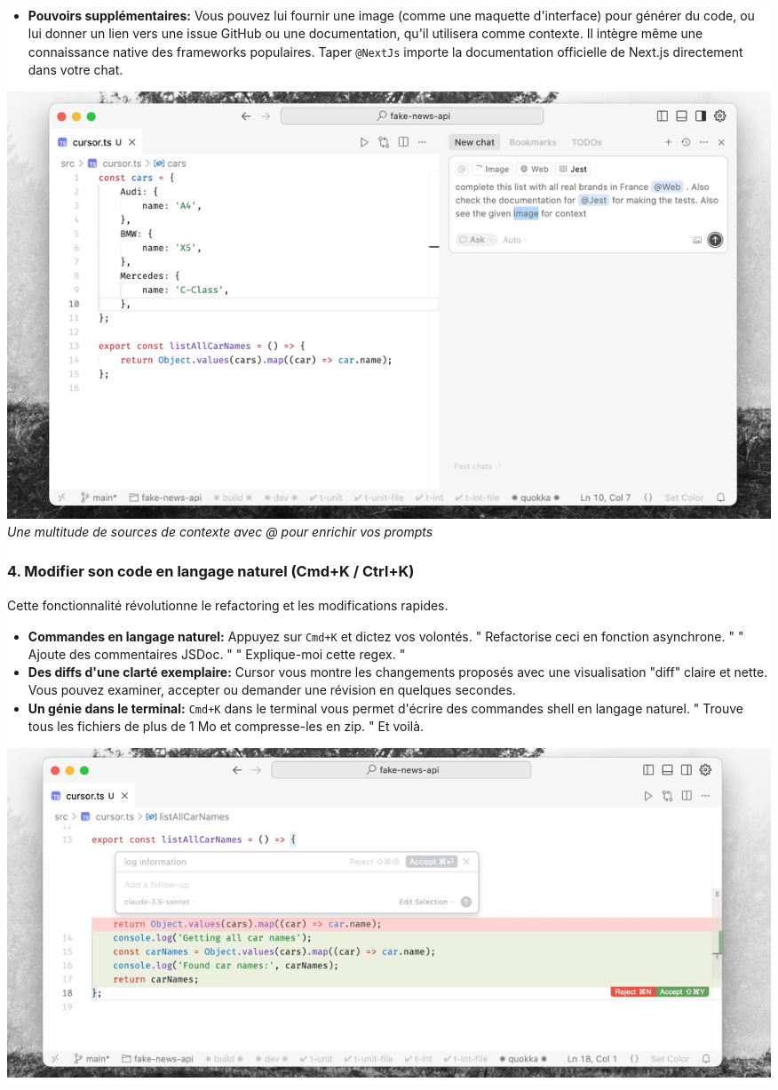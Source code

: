 - **Pouvoirs supplémentaires:** Vous pouvez lui fournir une image (comme une maquette d'interface) pour générer du code, ou lui donner un lien vers une issue GitHub ou une documentation, qu'il utilisera comme contexte. Il intègre même une connaissance native des frameworks populaires. Taper `@NextJs` importe la documentation officielle de Next.js directement dans votre chat.

![](assets/context.jpg)
*Une multitude de sources de contexte avec @ pour enrichir vos prompts*

### 4. Modifier son code en langage naturel (Cmd+K / Ctrl+K)

Cette fonctionnalité révolutionne le refactoring et les modifications rapides.
- **Commandes en langage naturel:** Appuyez sur `Cmd+K` et dictez vos volontés. " Refactorise ceci en fonction asynchrone. " " Ajoute des commentaires JSDoc. " " Explique-moi cette regex. "
- **Des diffs d'une clarté exemplaire:** Cursor vous montre les changements proposés avec une visualisation "diff" claire et nette. Vous pouvez examiner, accepter ou demander une révision en quelques secondes.
- **Un génie dans le terminal:** `Cmd+K` dans le terminal vous permet d'écrire des commandes shell en langage naturel. " Trouve tous les fichiers de plus de 1 Mo et compresse-les en zip. " Et voilà.

![](assets/inline-diff.jpg)
